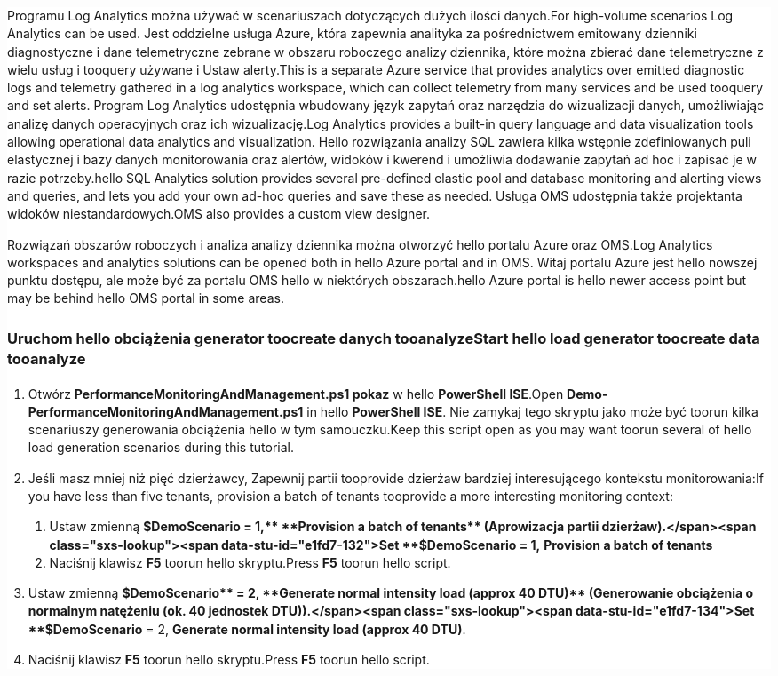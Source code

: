 <span data-ttu-id="e1fd7-121">Programu Log Analytics można używać w scenariuszach dotyczących dużych ilości danych.</span><span class="sxs-lookup"><span data-stu-id="e1fd7-121">For high-volume scenarios Log Analytics can be used.</span></span> <span data-ttu-id="e1fd7-122">Jest oddzielne usługa Azure, która zapewnia analityka za pośrednictwem emitowany dzienniki diagnostyczne i dane telemetryczne zebrane w obszaru roboczego analizy dziennika, które można zbierać dane telemetryczne z wielu usług i tooquery używane i Ustaw alerty.</span><span class="sxs-lookup"><span data-stu-id="e1fd7-122">This is a separate Azure service that provides analytics over emitted diagnostic logs and telemetry gathered in a log analytics workspace, which can collect telemetry from many services and be used tooquery and set alerts.</span></span> <span data-ttu-id="e1fd7-123">Program Log Analytics udostępnia wbudowany język zapytań oraz narzędzia do wizualizacji danych, umożliwiając analizę danych operacyjnych oraz ich wizualizację.</span><span class="sxs-lookup"><span data-stu-id="e1fd7-123">Log Analytics provides a built-in query language and data visualization tools allowing operational data analytics and visualization.</span></span> <span data-ttu-id="e1fd7-124">Hello rozwiązania analizy SQL zawiera kilka wstępnie zdefiniowanych puli elastycznej i bazy danych monitorowania oraz alertów, widoków i kwerend i umożliwia dodawanie zapytań ad hoc i zapisać je w razie potrzeby.</span><span class="sxs-lookup"><span data-stu-id="e1fd7-124">hello SQL Analytics solution provides several pre-defined elastic pool and database monitoring and alerting views and queries, and lets you add your own ad-hoc queries and save these as needed.</span></span> <span data-ttu-id="e1fd7-125">Usługa OMS udostępnia także projektanta widoków niestandardowych.</span><span class="sxs-lookup"><span data-stu-id="e1fd7-125">OMS also provides a custom view designer.</span></span>

<span data-ttu-id="e1fd7-126">Rozwiązań obszarów roboczych i analiza analizy dziennika można otworzyć hello portalu Azure oraz OMS.</span><span class="sxs-lookup"><span data-stu-id="e1fd7-126">Log Analytics workspaces and analytics solutions can be opened both in hello Azure portal and in OMS.</span></span> <span data-ttu-id="e1fd7-127">Witaj portalu Azure jest hello nowszej punktu dostępu, ale może być za portalu OMS hello w niektórych obszarach.</span><span class="sxs-lookup"><span data-stu-id="e1fd7-127">hello Azure portal is hello newer access point but may be behind hello OMS portal in some areas.</span></span>

### <a name="start-hello-load-generator-toocreate-data-tooanalyze"></a><span data-ttu-id="e1fd7-128">Uruchom hello obciążenia generator toocreate danych tooanalyze</span><span class="sxs-lookup"><span data-stu-id="e1fd7-128">Start hello load generator toocreate data tooanalyze</span></span>

1. <span data-ttu-id="e1fd7-129">Otwórz **PerformanceMonitoringAndManagement.ps1 pokaz** w hello **PowerShell ISE**.</span><span class="sxs-lookup"><span data-stu-id="e1fd7-129">Open **Demo-PerformanceMonitoringAndManagement.ps1** in hello **PowerShell ISE**.</span></span> <span data-ttu-id="e1fd7-130">Nie zamykaj tego skryptu jako może być toorun kilka scenariuszy generowania obciążenia hello w tym samouczku.</span><span class="sxs-lookup"><span data-stu-id="e1fd7-130">Keep this script open as you may want toorun several of hello load generation scenarios during this tutorial.</span></span>
1. <span data-ttu-id="e1fd7-131">Jeśli masz mniej niż pięć dzierżawcy, Zapewnij partii tooprovide dzierżaw bardziej interesującego kontekstu monitorowania:</span><span class="sxs-lookup"><span data-stu-id="e1fd7-131">If you have less than five tenants, provision a batch of tenants tooprovide a more interesting monitoring context:</span></span>
   1. <span data-ttu-id="e1fd7-132">Ustaw zmienną **$DemoScenario = 1,** **Provision a batch of tenants** (Aprowizacja partii dzierżaw).</span><span class="sxs-lookup"><span data-stu-id="e1fd7-132">Set **$DemoScenario = 1,** **Provision a batch of tenants**</span></span>
   1. <span data-ttu-id="e1fd7-133">Naciśnij klawisz **F5** toorun hello skryptu.</span><span class="sxs-lookup"><span data-stu-id="e1fd7-133">Press **F5** toorun hello script.</span></span>

1. <span data-ttu-id="e1fd7-134">Ustaw zmienną **$DemoScenario** = 2, **Generate normal intensity load (approx 40 DTU)** (Generowanie obciążenia o normalnym natężeniu (ok. 40 jednostek DTU)).</span><span class="sxs-lookup"><span data-stu-id="e1fd7-134">Set **$DemoScenario** = 2, **Generate normal intensity load (approx 40 DTU)**.</span></span>
1. <span data-ttu-id="e1fd7-135">Naciśnij klawisz **F5** toorun hello skryptu.</span><span class="sxs-lookup"><span data-stu-id="e1fd7-135">Press **F5** toorun hello script.</span></span>
